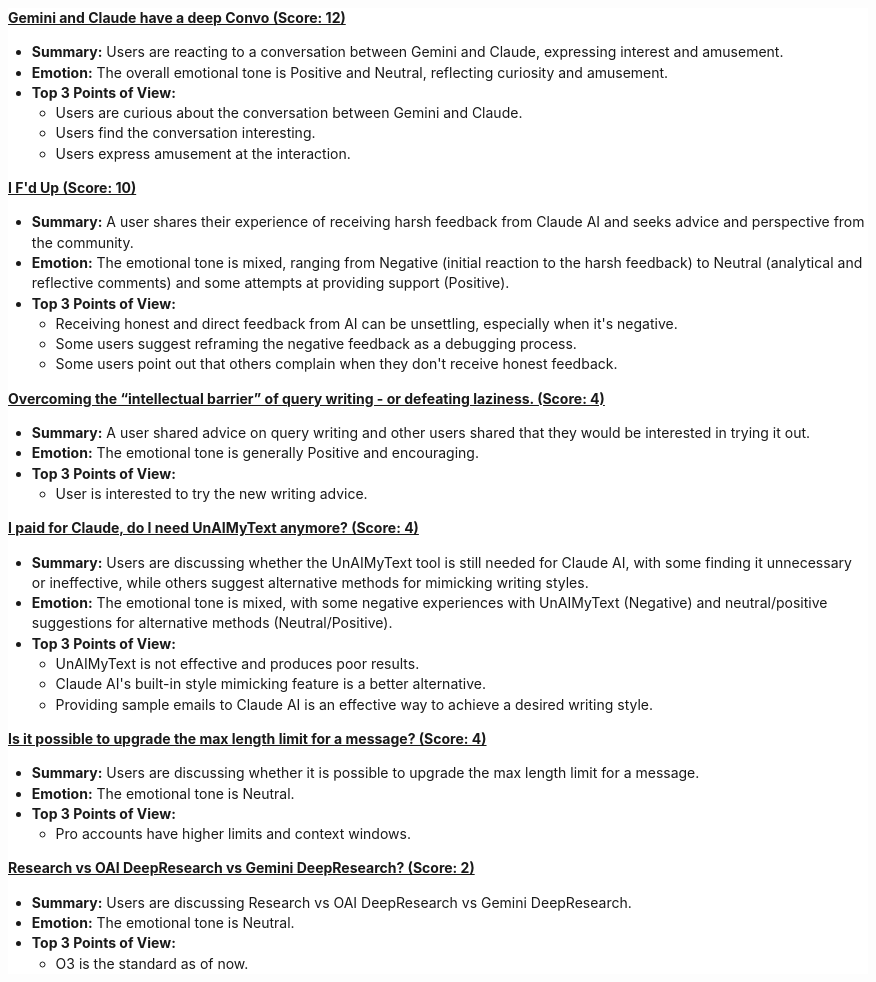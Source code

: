 **[Gemini and Claude have a deep Convo (Score: 12)](https://claude.ai/share/53902f9f-2e6c-4a48-a029-ae097b547133)**
*  **Summary:**  Users are reacting to a conversation between Gemini and Claude, expressing interest and amusement.
*  **Emotion:** The overall emotional tone is Positive and Neutral, reflecting curiosity and amusement.
*  **Top 3 Points of View:**
    *   Users are curious about the conversation between Gemini and Claude.
    *   Users find the conversation interesting.
    *   Users express amusement at the interaction.

**[I F'd Up (Score: 10)](https://www.reddit.com/r/ClaudeAI/comments/1kau0xt/i_fd_up/)**
*  **Summary:**  A user shares their experience of receiving harsh feedback from Claude AI and seeks advice and perspective from the community.
*  **Emotion:** The emotional tone is mixed, ranging from Negative (initial reaction to the harsh feedback) to Neutral (analytical and reflective comments) and some attempts at providing support (Positive).
*  **Top 3 Points of View:**
    *   Receiving honest and direct feedback from AI can be unsettling, especially when it's negative.
    *   Some users suggest reframing the negative feedback as a debugging process.
    *   Some users point out that others complain when they don't receive honest feedback.

**[Overcoming the “intellectual barrier” of query writing - or defeating laziness. (Score: 4)](https://www.reddit.com/r/ClaudeAI/comments/1kai7lu/overcoming_the_intellectual_barrier_of_query/)**
*  **Summary:**  A user shared advice on query writing and other users shared that they would be interested in trying it out.
*  **Emotion:** The emotional tone is generally Positive and encouraging.
*  **Top 3 Points of View:**
    *   User is interested to try the new writing advice.

**[I paid for Claude, do I need UnAIMyText anymore? (Score: 4)](https://www.reddit.com/r/ClaudeAI/comments/1kalj3k/i_paid_for_claude_do_i_need_unaimytext_anymore/)**
*  **Summary:**  Users are discussing whether the UnAIMyText tool is still needed for Claude AI, with some finding it unnecessary or ineffective, while others suggest alternative methods for mimicking writing styles.
*  **Emotion:** The emotional tone is mixed, with some negative experiences with UnAIMyText (Negative) and neutral/positive suggestions for alternative methods (Neutral/Positive).
*  **Top 3 Points of View:**
    *   UnAIMyText is not effective and produces poor results.
    *   Claude AI's built-in style mimicking feature is a better alternative.
    *   Providing sample emails to Claude AI is an effective way to achieve a desired writing style.

**[Is it possible to upgrade the max length limit for a message? (Score: 4)](https://www.reddit.com/r/ClaudeAI/comments/1kalzdr/is_it_possible_to_upgrade_the_max_length_limit/)**
*  **Summary:**  Users are discussing whether it is possible to upgrade the max length limit for a message.
*  **Emotion:** The emotional tone is Neutral.
*  **Top 3 Points of View:**
    *   Pro accounts have higher limits and context windows.

**[Research vs OAI DeepResearch vs Gemini DeepResearch? (Score: 2)](https://www.reddit.com/r/ClaudeAI/comments/1kae13y/research_vs_oai_deepresearch_vs_gemini/)**
*  **Summary:**  Users are discussing Research vs OAI DeepResearch vs Gemini DeepResearch.
*  **Emotion:** The emotional tone is Neutral.
*  **Top 3 Points of View:**
    *   O3 is the standard as of now.
